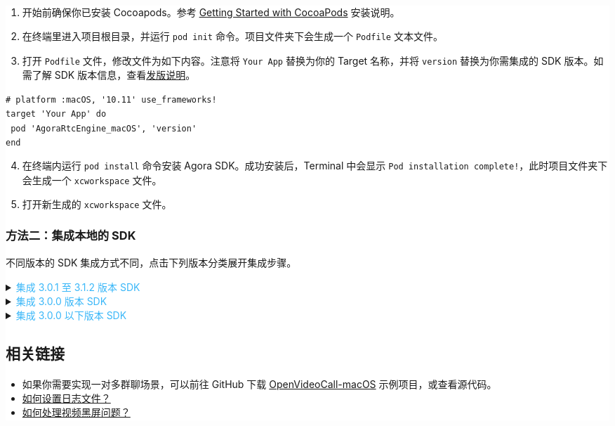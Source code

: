 1. 开始前确保你已安装 Cocoapods。参考 [Getting Started with CocoaPods](https://guides.cocoapods.org/using/getting-started.html#getting-started) 安装说明。

2. 在终端里进入项目根目录，并运行 `pod init` 命令。项目文件夹下会生成一个 `Podfile` 文本文件。

 
3. 打开 `Podfile` 文件，修改文件为如下内容。注意将 `Your App` 替换为你的 Target 名称，并将 `version` 替换为你需集成的 SDK 版本。如需了解 SDK 版本信息，查看[发版说明](./release_mac_video?platform=macOS)。

 

 ```
# platform :macOS, '10.11' use_frameworks!
target 'Your App' do
  pod 'AgoraRtcEngine_macOS', 'version'
end
```

4. 在终端内运行 `pod install` 命令安装 Agora SDK。成功安装后，Terminal 中会显示 `Pod installation complete!`，此时项目文件夹下会生成一个 `xcworkspace` 文件。

5. 打开新生成的 `xcworkspace` 文件。

### 方法二：集成本地的 SDK

不同版本的 SDK 集成方式不同，点击下列版本分类展开集成步骤。

<details><summary><font color="#3ab7f8">集成 3.0.1 至 3.1.2 版本 SDK</font></summary></details>

<details><summary><font color="#3ab7f8">集成 3.0.0 版本 SDK</font></summary></details>

<details><summary><font color="#3ab7f8">集成 3.0.0 以下版本 SDK</font></summary></details>

## 相关链接

- 如果你需要实现一对多群聊场景，可以前往 GitHub 下载 [OpenVideoCall-macOS](https://github.com/AgoraIO/Basic-Video-Call/tree/master/Group-Video/OpenVideoCall-macOS) 示例项目，或查看源代码。
- [如何设置日志文件？](https://docs.agora.io/cn/faq/logfile)
- [如何处理视频黑屏问题？](https://docs.agora.io/cn/faq/video_blank)